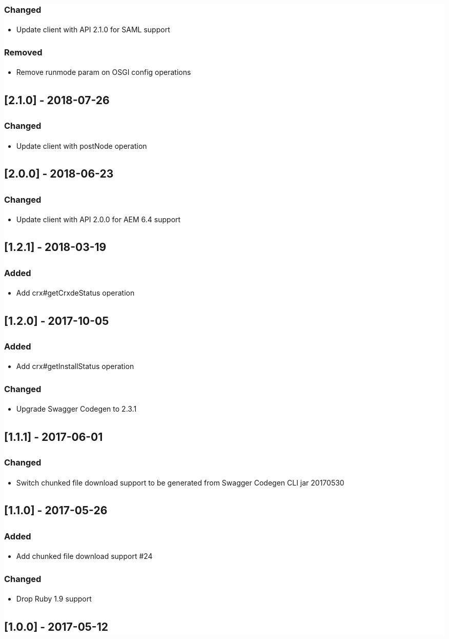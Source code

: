 ### Changed
- Update client with API 2.1.0 for SAML support

### Removed
- Remove runmode param on OSGI config operations

## [2.1.0] - 2018-07-26

### Changed
- Update client with postNode operation

## [2.0.0] - 2018-06-23

### Changed
- Update client with API 2.0.0 for AEM 6.4 support

## [1.2.1] - 2018-03-19

### Added
- Add crx#getCrxdeStatus operation

## [1.2.0] - 2017-10-05

### Added
- Add crx#getInstallStatus operation

### Changed
- Upgrade Swagger Codegen to 2.3.1

## [1.1.1] - 2017-06-01

### Changed
- Switch chunked file download support to be generated from Swagger Codegen CLI jar 20170530

## [1.1.0] - 2017-05-26

### Added
- Add chunked file download support #24

### Changed
- Drop Ruby 1.9 support

## [1.0.0] - 2017-05-12
